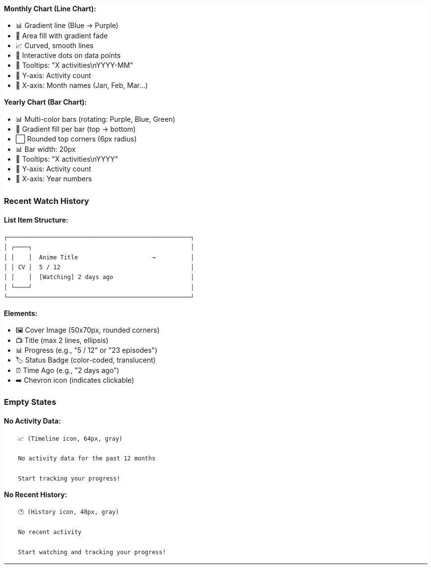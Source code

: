 **Monthly Chart (Line Chart):**
- 📊 Gradient line (Blue → Purple)
- 🌊 Area fill with gradient fade
- 📈 Curved, smooth lines
- 🔵 Interactive dots on data points
- 💬 Tooltips: "X activities\nYYYY-MM"
- 📏 Y-axis: Activity count
- 📅 X-axis: Month names (Jan, Feb, Mar...)

**Yearly Chart (Bar Chart):**
- 📊 Multi-color bars (rotating: Purple, Blue, Green)
- 🌈 Gradient fill per bar (top → bottom)
- ⬜ Rounded top corners (6px radius)
- 📊 Bar width: 20px
- 💬 Tooltips: "X activities\nYYYY"
- 📏 Y-axis: Activity count
- 📅 X-axis: Year numbers

### Recent Watch History

**List Item Structure:**
```
┌────────────────────────────────────────────────────┐
│ ┌────┐                                             │
│ │    │  Anime Title                     →          │
│ │ CV │  5 / 12                                     │
│ │    │  [Watching] 2 days ago                      │
│ └────┘                                             │
└────────────────────────────────────────────────────┘
```

**Elements:**
- 🖼️ Cover Image (50x70px, rounded corners)
- 📺 Title (max 2 lines, ellipsis)
- 📊 Progress (e.g., "5 / 12" or "23 episodes")
- 🏷️ Status Badge (color-coded, translucent)
- ⏰ Time Ago (e.g., "2 days ago")
- ➡️ Chevron icon (indicates clickable)

### Empty States

**No Activity Data:**
```
    📈 (Timeline icon, 64px, gray)
    
    No activity data for the past 12 months
    
    Start tracking your progress!
```

**No Recent History:**
```
    🕐 (History icon, 48px, gray)
    
    No recent activity
    
    Start watching and tracking your progress!
```

---